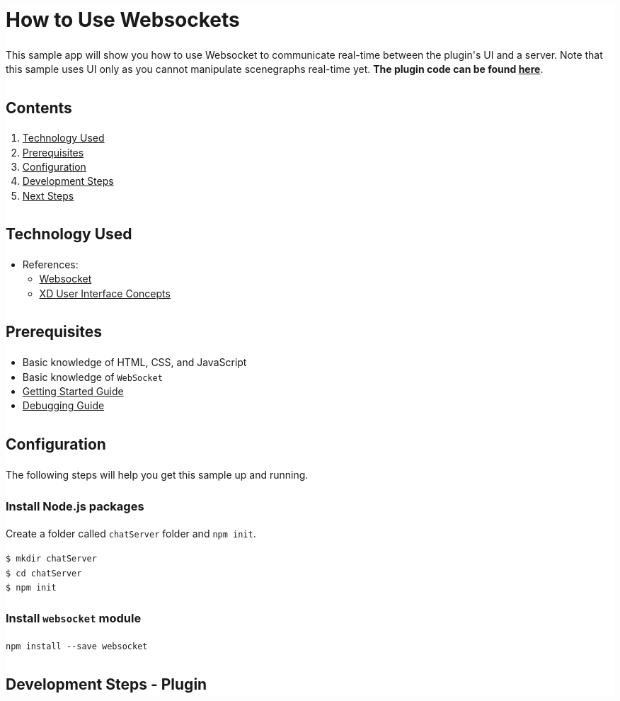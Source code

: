 # How to Use Websockets

This sample app will show you how to use Websocket to communicate real-time between the plugin's UI and a server. Note that this sample uses UI only as you cannot manipulate scenegraphs real-time yet. **The plugin code can be found [here](https://github.com/AdobeXD/Plugin-Samples/tree/master/how-to-use-websockets)**.




## Contents

1. [Technology Used](#technology-used)
1. [Prerequisites](#prerequisites)
1. [Configuration](#configuration)
1. [Development Steps](#development-steps)
1. [Next Steps](#next-steps)



## Technology Used
- References:
    - [Websocket](/reference/uxp/network-IO.md#web-socket-support)
    - [XD User Interface Concepts](/reference/ui/ui-concepts.md)

## Prerequisites
- Basic knowledge of HTML, CSS, and JavaScript
- Basic knowledge of `WebSocket`
- [Getting Started Guide](/guides/getting-started-guide)
- [Debugging Guide](/guides/debugging-guide)

## Configuration

The following steps will help you get this sample up and running.

### Install Node.js packages

Create a folder called `chatServer` folder and `npm init`.
```
$ mkdir chatServer
$ cd chatServer
$ npm init
```

### Install `websocket` module
```
npm install --save websocket
```

## Development Steps - Plugin

